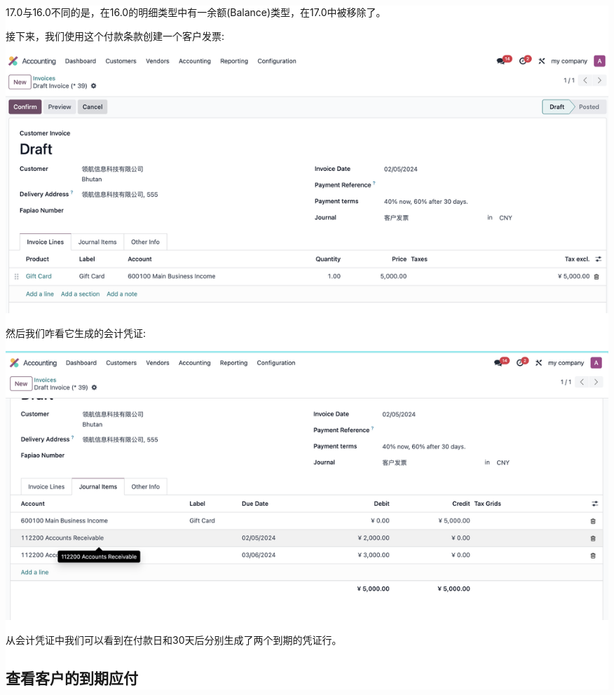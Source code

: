 17.0与16.0不同的是，在16.0的明细类型中有一余额(Balance)类型，在17.0中被移除了。

接下来，我们使用这个付款条款创建一个客户发票:

![29](./images/AC29.png)

然后我们咋看它生成的会计凭证:

![30](./images/AC30.png)

从会计凭证中我们可以看到在付款日和30天后分别生成了两个到期的凭证行。

## 查看客户的到期应付

